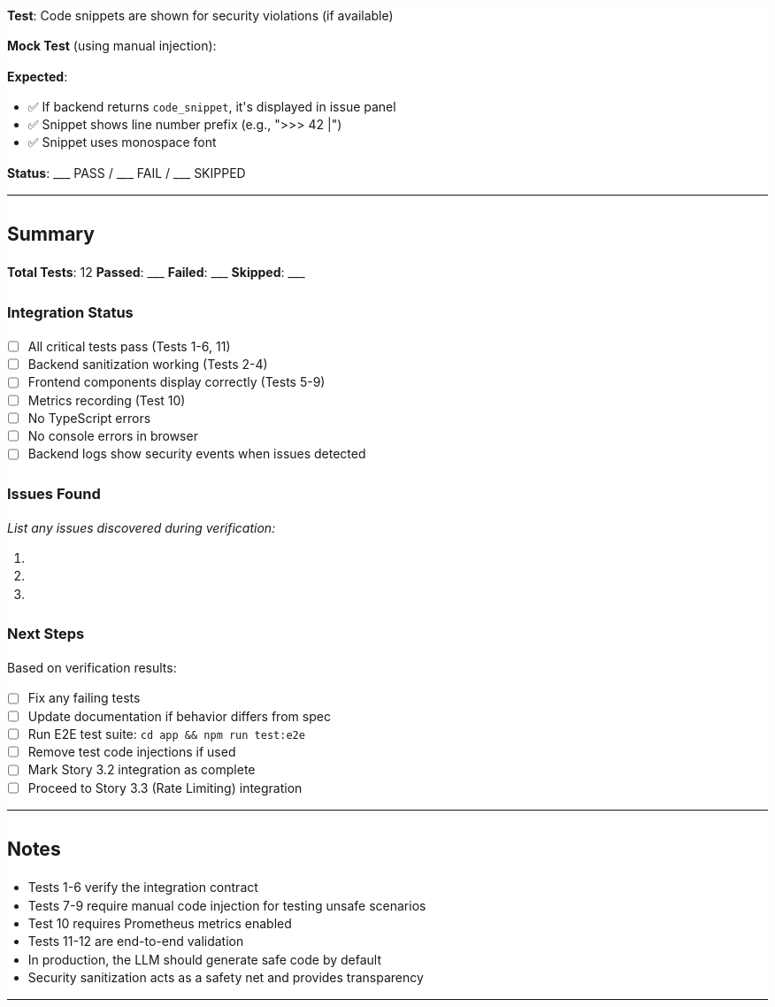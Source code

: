 **Test**: Code snippets are shown for security violations (if available)

**Mock Test** (using manual injection):

**Expected**:
- ✅ If backend returns `code_snippet`, it's displayed in issue panel
- ✅ Snippet shows line number prefix (e.g., ">>> 42 |")
- ✅ Snippet uses monospace font

**Status**: ___ PASS / ___ FAIL / ___ SKIPPED

---

## Summary

**Total Tests**: 12
**Passed**: ___
**Failed**: ___
**Skipped**: ___

### Integration Status

- [ ] All critical tests pass (Tests 1-6, 11)
- [ ] Backend sanitization working (Tests 2-4)
- [ ] Frontend components display correctly (Tests 5-9)
- [ ] Metrics recording (Test 10)
- [ ] No TypeScript errors
- [ ] No console errors in browser
- [ ] Backend logs show security events when issues detected

### Issues Found

_List any issues discovered during verification:_

1. 
2. 
3. 

### Next Steps

Based on verification results:

- [ ] Fix any failing tests
- [ ] Update documentation if behavior differs from spec
- [ ] Run E2E test suite: `cd app && npm run test:e2e`
- [ ] Remove test code injections if used
- [ ] Mark Story 3.2 integration as complete
- [ ] Proceed to Story 3.3 (Rate Limiting) integration

---

## Notes

- Tests 1-6 verify the integration contract
- Tests 7-9 require manual code injection for testing unsafe scenarios
- Test 10 requires Prometheus metrics enabled
- Tests 11-12 are end-to-end validation
- In production, the LLM should generate safe code by default
- Security sanitization acts as a safety net and provides transparency

---
